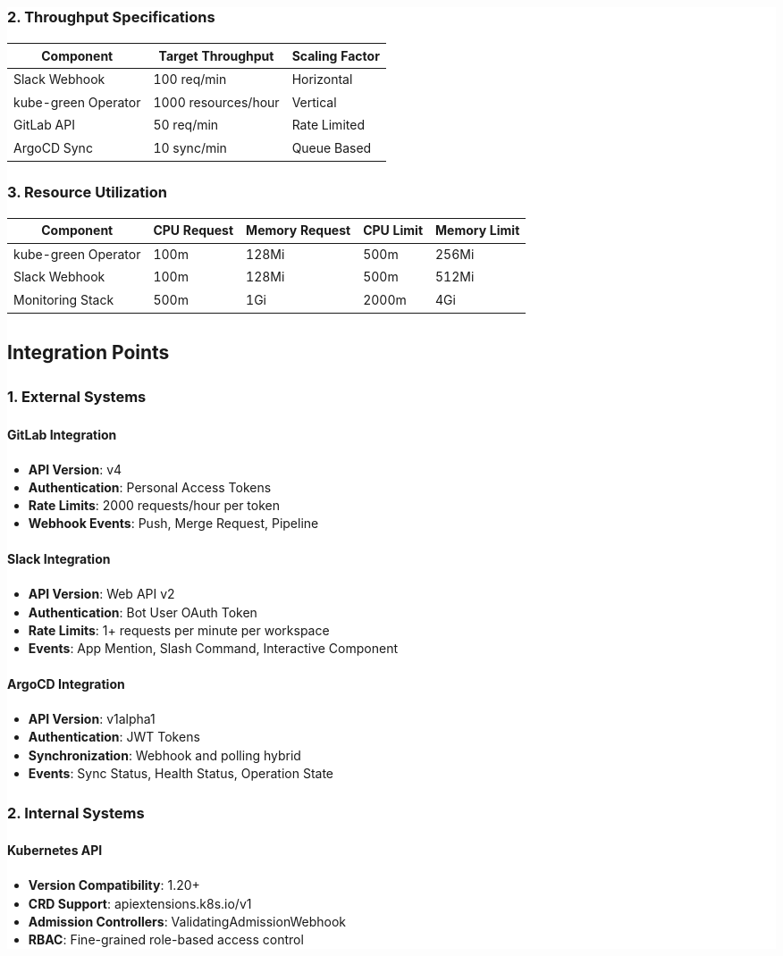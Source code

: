 ### 2. Throughput Specifications

| Component | Target Throughput | Scaling Factor |
|-----------|------------------|----------------|
| Slack Webhook | 100 req/min | Horizontal |
| kube-green Operator | 1000 resources/hour | Vertical |
| GitLab API | 50 req/min | Rate Limited |
| ArgoCD Sync | 10 sync/min | Queue Based |

### 3. Resource Utilization

| Component | CPU Request | Memory Request | CPU Limit | Memory Limit |
|-----------|-------------|----------------|-----------|--------------|
| kube-green Operator | 100m | 128Mi | 500m | 256Mi |
| Slack Webhook | 100m | 128Mi | 500m | 512Mi |
| Monitoring Stack | 500m | 1Gi | 2000m | 4Gi |

## Integration Points

### 1. External Systems

#### GitLab Integration
- **API Version**: v4
- **Authentication**: Personal Access Tokens
- **Rate Limits**: 2000 requests/hour per token
- **Webhook Events**: Push, Merge Request, Pipeline

#### Slack Integration
- **API Version**: Web API v2
- **Authentication**: Bot User OAuth Token
- **Rate Limits**: 1+ requests per minute per workspace
- **Events**: App Mention, Slash Command, Interactive Component

#### ArgoCD Integration
- **API Version**: v1alpha1
- **Authentication**: JWT Tokens
- **Synchronization**: Webhook and polling hybrid
- **Events**: Sync Status, Health Status, Operation State

### 2. Internal Systems

#### Kubernetes API
- **Version Compatibility**: 1.20+
- **CRD Support**: apiextensions.k8s.io/v1
- **Admission Controllers**: ValidatingAdmissionWebhook
- **RBAC**: Fine-grained role-based access control
